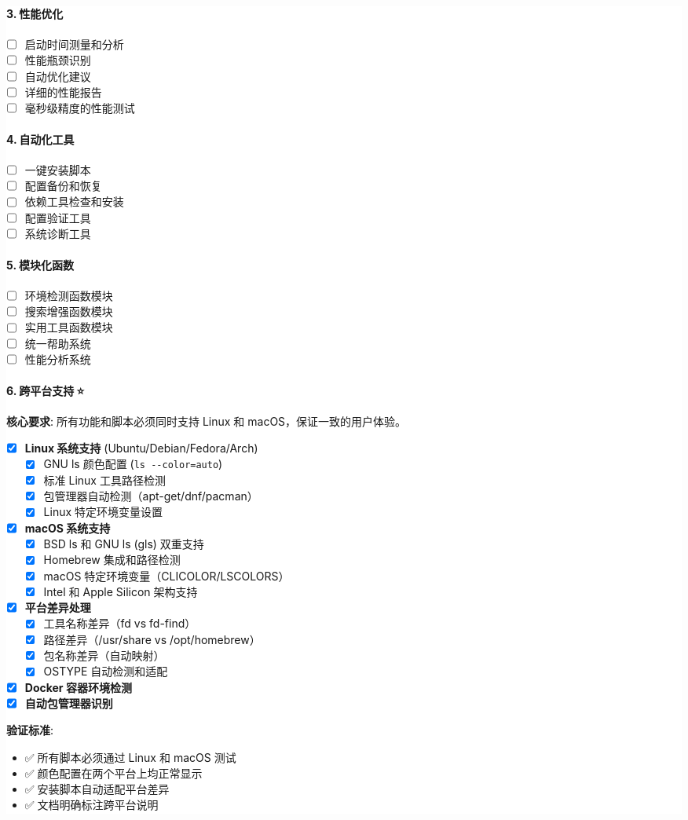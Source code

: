 #### 3. 性能优化

* [ ] 启动时间测量和分析
* [ ] 性能瓶颈识别
* [ ] 自动优化建议
* [ ] 详细的性能报告
* [ ] 毫秒级精度的性能测试

#### 4. 自动化工具

* [ ] 一键安装脚本
* [ ] 配置备份和恢复
* [ ] 依赖工具检查和安装
* [ ] 配置验证工具
* [ ] 系统诊断工具

#### 5. 模块化函数

* [ ] 环境检测函数模块
* [ ] 搜索增强函数模块
* [ ] 实用工具函数模块
* [ ] 统一帮助系统
* [ ] 性能分析系统

#### 6. 跨平台支持 ⭐

**核心要求**: 所有功能和脚本必须同时支持 Linux 和 macOS，保证一致的用户体验。

* [x] **Linux 系统支持** (Ubuntu/Debian/Fedora/Arch)
  * [x] GNU ls 颜色配置 (`ls --color=auto`)
  * [x] 标准 Linux 工具路径检测
  * [x] 包管理器自动检测（apt-get/dnf/pacman）
  * [x] Linux 特定环境变量设置

* [x] **macOS 系统支持**
  * [x] BSD ls 和 GNU ls (gls) 双重支持
  * [x] Homebrew 集成和路径检测
  * [x] macOS 特定环境变量（CLICOLOR/LSCOLORS）
  * [x] Intel 和 Apple Silicon 架构支持

* [x] **平台差异处理**
  * [x] 工具名称差异（fd vs fd-find）
  * [x] 路径差异（/usr/share vs /opt/homebrew）
  * [x] 包名称差异（自动映射）
  * [x] OSTYPE 自动检测和适配

* [x] **Docker 容器环境检测**
* [x] **自动包管理器识别**

**验证标准**:
- ✅ 所有脚本必须通过 Linux 和 macOS 测试
- ✅ 颜色配置在两个平台上均正常显示
- ✅ 安装脚本自动适配平台差异
- ✅ 文档明确标注跨平台说明
